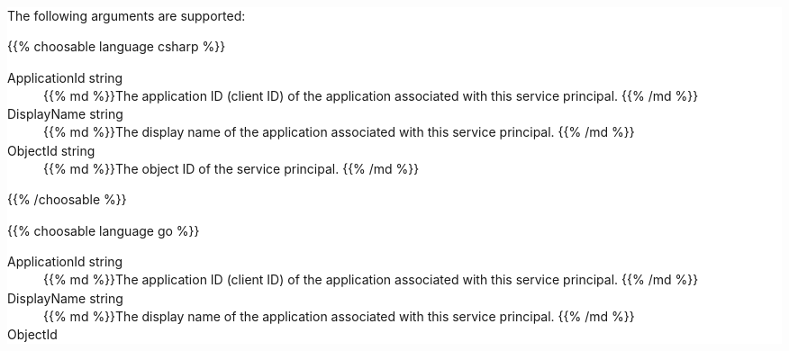 

The following arguments are supported:


{{% choosable language csharp %}}
<dl class="resources-properties"><dt class="property-optional"
            title="Optional">
        <span id="applicationid_csharp">
<a href="#applicationid_csharp" style="color: inherit; text-decoration: inherit;">Application<wbr>Id</a>
</span>
        <span class="property-indicator"></span>
        <span class="property-type">string</span>
    </dt>
    <dd>{{% md %}}The application ID (client ID) of the application associated with this service principal.
{{% /md %}}</dd><dt class="property-optional"
            title="Optional">
        <span id="displayname_csharp">
<a href="#displayname_csharp" style="color: inherit; text-decoration: inherit;">Display<wbr>Name</a>
</span>
        <span class="property-indicator"></span>
        <span class="property-type">string</span>
    </dt>
    <dd>{{% md %}}The display name of the application associated with this service principal.
{{% /md %}}</dd><dt class="property-optional"
            title="Optional">
        <span id="objectid_csharp">
<a href="#objectid_csharp" style="color: inherit; text-decoration: inherit;">Object<wbr>Id</a>
</span>
        <span class="property-indicator"></span>
        <span class="property-type">string</span>
    </dt>
    <dd>{{% md %}}The object ID of the service principal.
{{% /md %}}</dd></dl>
{{% /choosable %}}

{{% choosable language go %}}
<dl class="resources-properties"><dt class="property-optional"
            title="Optional">
        <span id="applicationid_go">
<a href="#applicationid_go" style="color: inherit; text-decoration: inherit;">Application<wbr>Id</a>
</span>
        <span class="property-indicator"></span>
        <span class="property-type">string</span>
    </dt>
    <dd>{{% md %}}The application ID (client ID) of the application associated with this service principal.
{{% /md %}}</dd><dt class="property-optional"
            title="Optional">
        <span id="displayname_go">
<a href="#displayname_go" style="color: inherit; text-decoration: inherit;">Display<wbr>Name</a>
</span>
        <span class="property-indicator"></span>
        <span class="property-type">string</span>
    </dt>
    <dd>{{% md %}}The display name of the application associated with this service principal.
{{% /md %}}</dd><dt class="property-optional"
            title="Optional">
        <span id="objectid_go">
<a href="#objectid_go" style="color: inherit; text-decoration: inherit;">Object<wbr>Id</a>
</span>
        <span class="property-indicator"></span>